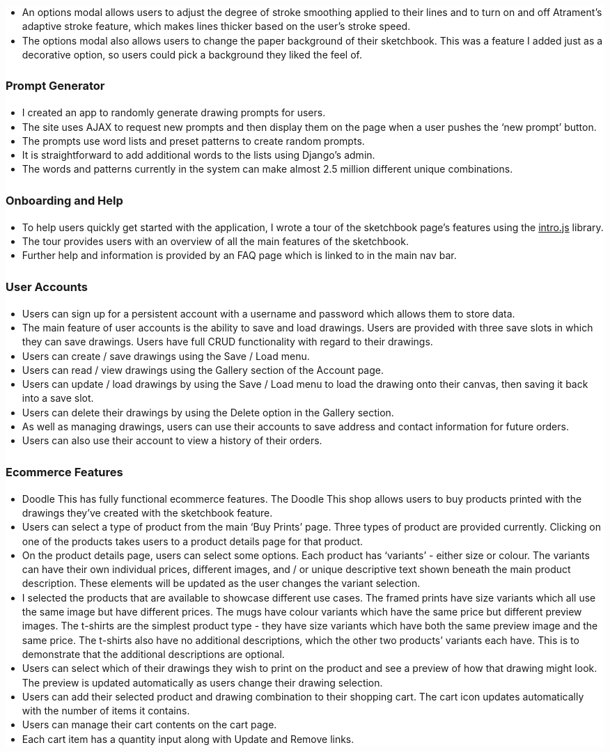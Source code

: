 * An options modal allows users to adjust the degree of stroke smoothing applied to their lines and to turn on and off Atrament’s adaptive stroke feature, which makes lines thicker based on the user’s stroke speed.
* The options modal also allows users to change the paper background of their sketchbook. This was a feature I added just as a decorative option, so users could pick a background they liked the feel of.

### Prompt Generator
* I created an app to randomly generate drawing prompts for users.
* The site uses AJAX to request new prompts and then display them on the page when a user pushes the ‘new prompt’ button.
* The prompts use word lists and preset patterns to create random prompts.
* It is straightforward to add additional words to the lists using Django’s admin.
* The words and patterns currently in the system can make almost 2.5 million different unique combinations.

### Onboarding and Help

* To help users quickly get started with the application, I wrote a tour of the sketchbook page’s features using the [intro.js](https://introjs.com/) library.
* The tour provides users with an overview of all the main features of the sketchbook.
* Further help and information is provided by an FAQ page which is linked to in the main nav bar.

### User Accounts

* Users can sign up for a persistent account with a username and password which allows them to store data.
* The main feature of user accounts is the ability to save and load drawings. Users are provided with three save slots in which they can save drawings. Users have full CRUD functionality with regard to their drawings.
* Users can create / save drawings using the Save / Load menu.
* Users can read / view drawings using the Gallery section of the Account page.
* Users can update / load drawings by using the Save / Load menu to load the drawing onto their canvas, then saving it back into a save slot.
* Users can delete their drawings by using the Delete option in the Gallery section.
* As well as managing drawings, users can use their accounts to save address and contact information for future orders.
* Users can also use their account to view a history of their orders.


### Ecommerce Features

* Doodle This has fully functional ecommerce features. The Doodle This shop allows users to buy products printed with the drawings they’ve created with the sketchbook feature.
* Users can select a type of product from the main ‘Buy Prints’ page. Three types of product are provided currently.
Clicking on one of the products takes users to a product details page for that product.
* On the product details page, users can select some options. Each product has ‘variants’ - either size or colour. The variants can have their own individual prices, different images, and / or unique descriptive text shown beneath the main product description. These elements will be updated as the user changes the variant selection.
* I selected the products that are available to showcase different use cases. The framed prints have size variants which all use the same image but have different prices. The mugs have colour variants which have the same price but different preview images. The t-shirts are the simplest product type - they have size variants which have both the same preview image and the same price. The t-shirts also have no additional descriptions, which the other two products’ variants each have. This is to demonstrate that the additional descriptions are optional.
* Users can select which of their drawings they wish to print on the product and see a preview of how that drawing might look. The preview is updated automatically as users change their drawing selection.
* Users can add their selected product and drawing combination to their shopping cart. The cart icon updates automatically with the number of items it contains.
* Users can manage their cart contents on the cart page. 
* Each cart item has a quantity input along with Update and Remove links.